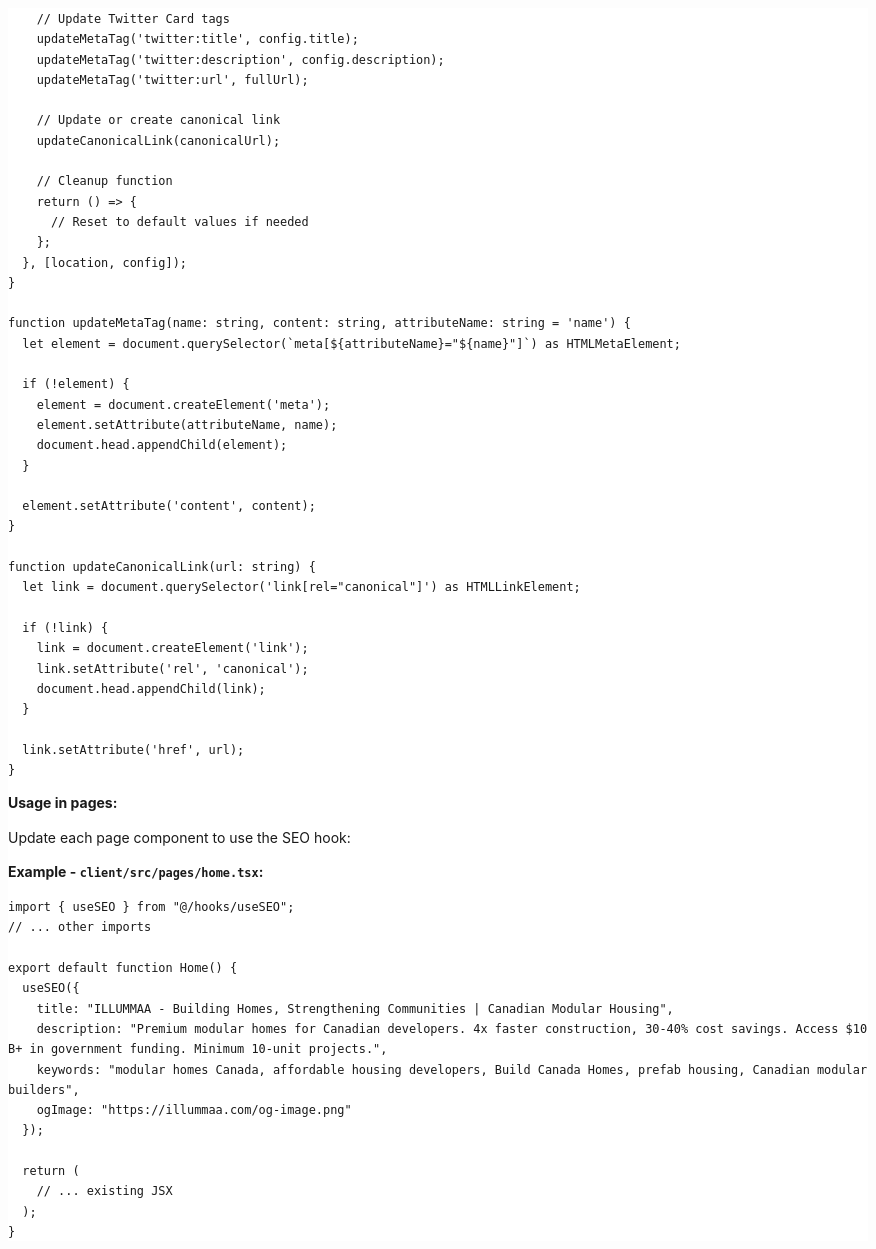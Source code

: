 ```tsx
    // Update Twitter Card tags
    updateMetaTag('twitter:title', config.title);
    updateMetaTag('twitter:description', config.description);
    updateMetaTag('twitter:url', fullUrl);

    // Update or create canonical link
    updateCanonicalLink(canonicalUrl);

    // Cleanup function
    return () => {
      // Reset to default values if needed
    };
  }, [location, config]);
}

function updateMetaTag(name: string, content: string, attributeName: string = 'name') {
  let element = document.querySelector(`meta[${attributeName}="${name}"]`) as HTMLMetaElement;

  if (!element) {
    element = document.createElement('meta');
    element.setAttribute(attributeName, name);
    document.head.appendChild(element);
  }

  element.setAttribute('content', content);
}

function updateCanonicalLink(url: string) {
  let link = document.querySelector('link[rel="canonical"]') as HTMLLinkElement;

  if (!link) {
    link = document.createElement('link');
    link.setAttribute('rel', 'canonical');
    document.head.appendChild(link);
  }

  link.setAttribute('href', url);
}
```

**Usage in pages:**

Update each page component to use the SEO hook:

**Example - `client/src/pages/home.tsx`:**

```tsx
import { useSEO } from "@/hooks/useSEO";
// ... other imports

export default function Home() {
  useSEO({
    title: "ILLUMMAA - Building Homes, Strengthening Communities | Canadian Modular Housing",
    description: "Premium modular homes for Canadian developers. 4x faster construction, 30-40% cost savings. Access $10B+ in government funding. Minimum 10-unit projects.",
    keywords: "modular homes Canada, affordable housing developers, Build Canada Homes, prefab housing, Canadian modular builders",
    ogImage: "https://illummaa.com/og-image.png"
  });

  return (
    // ... existing JSX
  );
}
```
